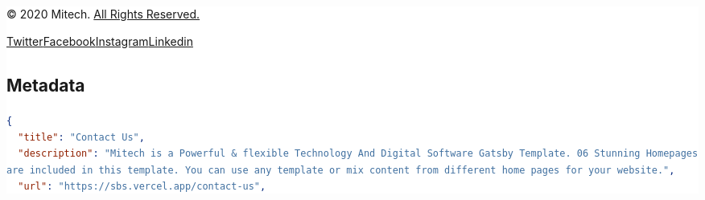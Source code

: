 © 2020 Mitech. [All Rights Reserved.](https://hasthemes.com/)

[Twitter](https://www.twitter.com/)[Facebook](https://www.facebook.com/)[Instagram](https://www.instagram.com/)[Linkedin](https://www.linkedin.com/)

## Metadata

```json
{
  "title": "Contact Us",
  "description": "Mitech is a Powerful & flexible Technology And Digital Software Gatsby Template. 06 Stunning Homepages are included in this template. You can use any template or mix content from different home pages for your website.",
  "url": "https://sbs.vercel.app/contact-us",
```